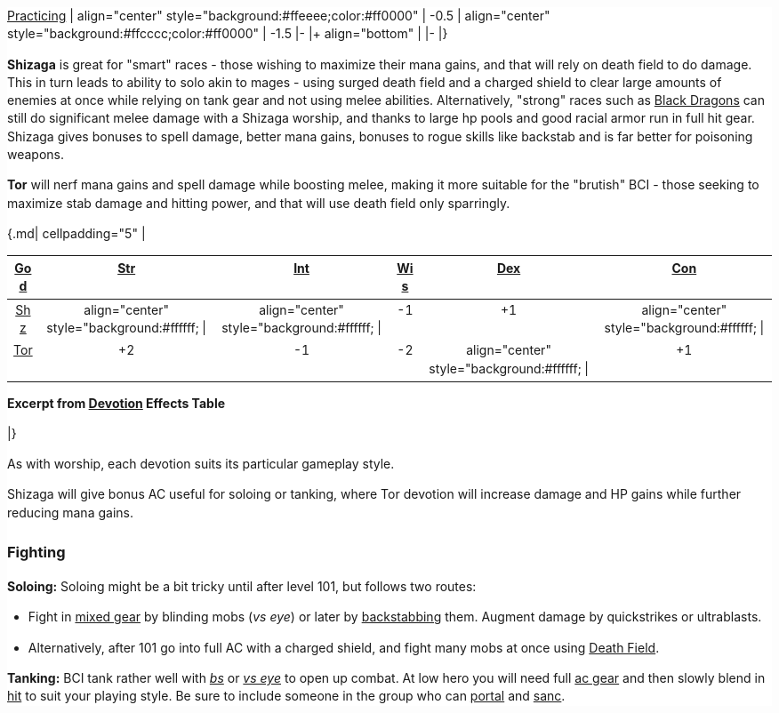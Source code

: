 [Practicing](Practice_Points.md "wikilink") \| align="center"
style="background:#ffeeee;color:#ff0000" \| -0.5 \| align="center"
style="background:#ffcccc;color:#ff0000" \| -1.5 \|- \|+ align="bottom"
\| \|- \|}

**Shizaga** is great for "smart" races - those wishing to maximize their
mana gains, and that will rely on death field to do damage. This in turn
leads to ability to solo akin to mages - using surged death field and a
charged shield to clear large amounts of enemies at once while relying
on tank gear and not using melee abilities. Alternatively, "strong"
races such as [Black Dragons](Black_Dragons "wikilink") can still do
significant melee damage with a Shizaga worship, and thanks to large hp
pools and good racial armor run in full hit gear. Shizaga gives bonuses
to spell damage, better mana gains, bonuses to rogue skills like
backstab and is far better for poisoning weapons.

**Tor** will nerf mana gains and spell damage while boosting melee,
making it more suitable for the "brutish" BCI - those seeking to
maximize stab damage and hitting power, and that will use death field
only sparringly.

{.md\| cellpadding="5" \|

| [God](:Category:_Gods_And_Goddesses.md "wikilink") |        [Str](Strength_.md "wikilink")        |      [Int](Intelligence.md "wikilink")       | [Wis](Wisdom_.md "wikilink") |       [Dex](Dexterity_.md "wikilink")        |      [Con](Constitution.md "wikilink")       |
|:--------------------------------------------------:|:--------------------------------------------:|:--------------------------------------------:|:----------------------------:|:--------------------------------------------:|:--------------------------------------------:|
|           [Shz](Shizaga_.md "wikilink")            | align="center" style="background:#ffffff; \| | align="center" style="background:#ffffff; \| |              -1              |                      +1                      | align="center" style="background:#ffffff; \| |
|             [Tor](Tor_.md "wikilink")              |                      +2                      |                      -1                      |              -2              | align="center" style="background:#ffffff; \| |                      +1                      |

**Excerpt from [Devotion](Devotion "wikilink") Effects Table**

\|}

As with worship, each devotion suits its particular gameplay style.

Shizaga will give bonus AC useful for soloing or tanking, where Tor
devotion will increase damage and HP gains while further reducing mana
gains.

### Fighting

**Soloing:** Soloing might be a bit tricky until after level 101, but
follows two routes:

-   Fight in [mixed gear](Tanking_In_Hit_Gear.md "wikilink") by blinding
    mobs (*vs eye*) or later by [backstabbing](Backstab.md "wikilink")
    them. Augment damage by quickstrikes or ultrablasts.



-   Alternatively, after 101 go into full AC with a charged shield, and
    fight many mobs at once using [Death Field](Death_Field "wikilink").

**Tanking:** BCI tank rather well with [*bs*](Backstab.md "wikilink") or
[*vs eye*](Vital_Shot.md "wikilink") to open up combat. At low hero you
will need full [ac gear](:Category:Hero_Tank_Gear.md "wikilink") and
then slowly blend in [hit](:Category:Hero_Hit_Gear.md "wikilink") to
suit your playing style. Be sure to include someone in the group who can
[portal](Portal.md "wikilink") and [sanc](Sanctuary.md "wikilink").
